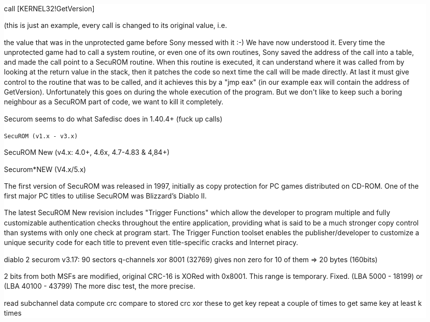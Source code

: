 call [KERNEL32!GetVersion]

(this is just an example, every call is changed to its original value, i.e.

the value that was in the unprotected game before Sony messed with it :-)
We have now understood it. Every time the unprotected game had to call a
system routine, or even one of its own routines, Sony saved the address
of the call into a table, and made the call point to a SecuROM routine.
When this routine is executed, it can understand where it was called
from by looking at the return value in the stack, then it patches the code
so next time the call will be made directly. At last it must give
control to the routine that was to be called, and it achieves this by a "jmp
eax" (in our example eax will contain the address of GetVersion).
Unfortunately this goes on during the whole execution of the program.
But we don't like to keep such a boring neighbour as a SecuROM part of
code, we want to kill it completely.



Securom seems to do what Safedisc does in 1.40.4+ (fuck up calls)






	SecuROM (v1.x - v3.x)
SecuROM New (v4.x: 4.0+, 4.6x, 4.7-4.83 & 4,84+)

Securom*NEW (V4.x/5.x)



The first version of SecuROM was released in 1997, initially as copy protection for PC games distributed on CD-ROM. One of the first major PC titles to utilise SecuROM was Blizzard’s Diablo II.




The latest SecuROM New revision includes "Trigger Functions" which allow the developer to program multiple and fully customizable authentication checks throughout the entire application, providing what is said to be a much stronger copy control than systems with only one check at program start. The Trigger Function toolset enables the publisher/developer to customize a unique security code for each title to prevent even title-specific cracks and Internet piracy.






diablo 2 securom v3.17: 90 sectors q-channels
xor 8001 (32769) gives non zero for 10 of them => 20 bytes (160bits)

2 bits from both MSFs are modified, original CRC-16 is XORed with 0x8001.
This range is temporary. Fixed. (LBA  5000 - 18199) or (LBA 40100 - 43799) The more disc test, the more precise.

read subchannel data
compute crc
compare to stored crc
xor these to get key
repeat a couple of times to get same key at least k times

